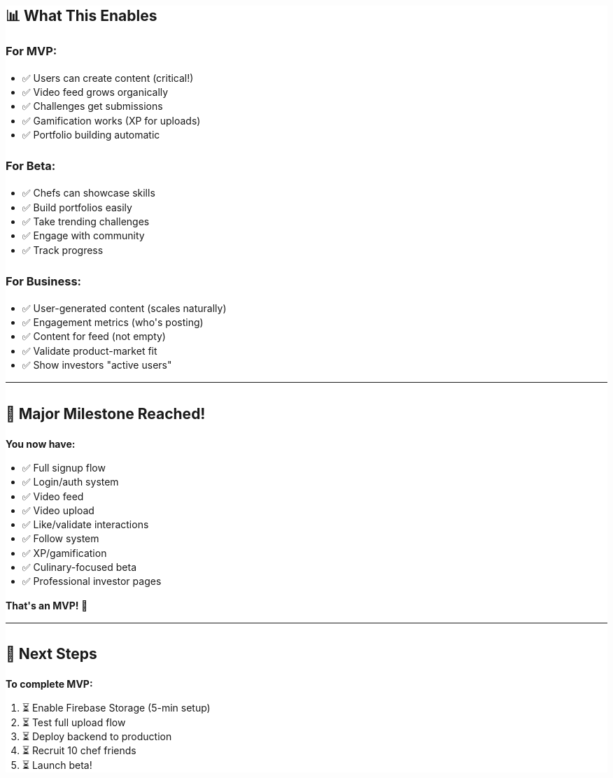 ## 📊 What This Enables

### **For MVP:**
- ✅ Users can create content (critical!)
- ✅ Video feed grows organically
- ✅ Challenges get submissions
- ✅ Gamification works (XP for uploads)
- ✅ Portfolio building automatic

### **For Beta:**
- ✅ Chefs can showcase skills
- ✅ Build portfolios easily
- ✅ Take trending challenges
- ✅ Engage with community
- ✅ Track progress

### **For Business:**
- ✅ User-generated content (scales naturally)
- ✅ Engagement metrics (who's posting)
- ✅ Content for feed (not empty)
- ✅ Validate product-market fit
- ✅ Show investors "active users"

---

## 🎊 Major Milestone Reached!

**You now have:**
- ✅ Full signup flow
- ✅ Login/auth system
- ✅ Video feed
- ✅ Video upload
- ✅ Like/validate interactions
- ✅ Follow system
- ✅ XP/gamification
- ✅ Culinary-focused beta
- ✅ Professional investor pages

**That's an MVP! 🚀**

---

## 🚀 Next Steps

**To complete MVP:**
1. ⏳ Enable Firebase Storage (5-min setup)
2. ⏳ Test full upload flow
3. ⏳ Deploy backend to production
4. ⏳ Recruit 10 chef friends
5. ⏳ Launch beta!
